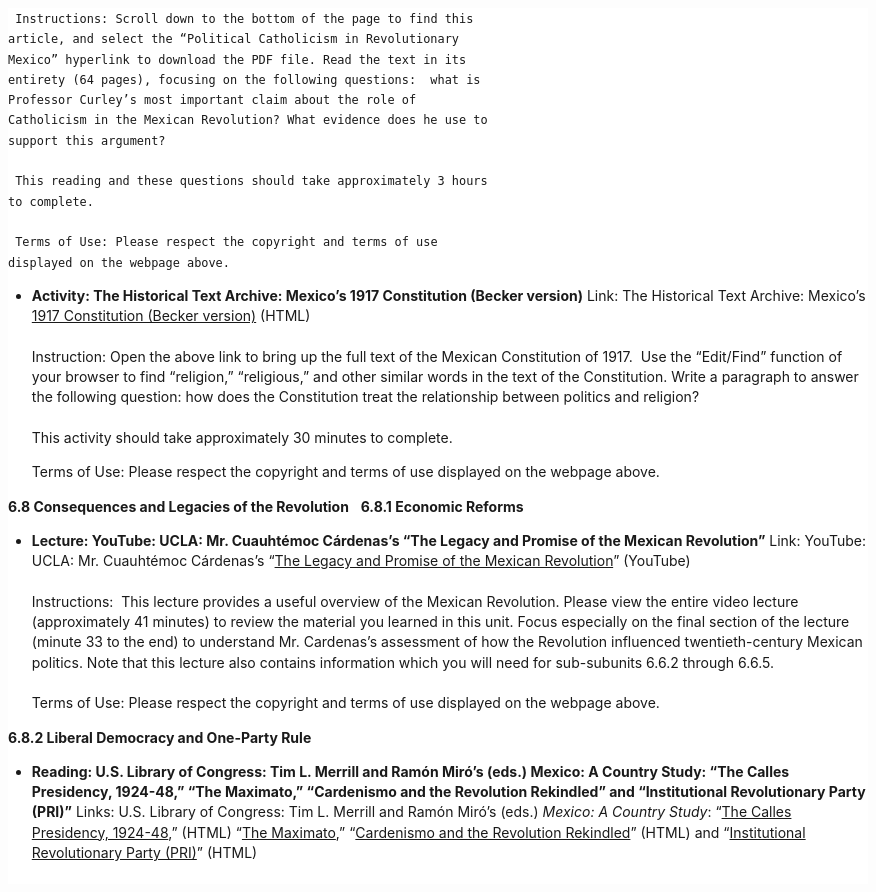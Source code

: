      Instructions: Scroll down to the bottom of the page to find this
    article, and select the “Political Catholicism in Revolutionary
    Mexico” hyperlink to download the PDF file. Read the text in its
    entirety (64 pages), focusing on the following questions:  what is
    Professor Curley’s most important claim about the role of
    Catholicism in the Mexican Revolution? What evidence does he use to
    support this argument?  
        
     This reading and these questions should take approximately 3 hours
    to complete.  
        
     Terms of Use: Please respect the copyright and terms of use
    displayed on the webpage above.

-   **Activity: The Historical Text Archive: Mexico’s 1917 Constitution
    (Becker version)**
    Link: The Historical Text Archive: Mexico’s [1917 Constitution
    (Becker
    version)](http://historicaltextarchive.com/sections.php?action=read&artid=123)
    (HTML)  
        
     Instruction: Open the above link to bring up the full text of the
    Mexican Constitution of 1917.  Use the “Edit/Find” function of your
    browser to find “religion,” “religious,” and other similar words in
    the text of the Constitution. Write a paragraph to answer the
    following question: how does the Constitution treat the relationship
    between politics and religion?  
        
     This activity should take approximately 30 minutes to complete.  
      
     Terms of Use: Please respect the copyright and terms of use
    displayed on the webpage above.

**6.8 Consequences and Legacies of the Revolution** <span
id="6.8"></span> 
**6.8.1 Economic Reforms** <span id="6.8.1"></span> 
-   **Lecture: YouTube: UCLA: Mr. Cuauhtémoc Cárdenas’s “The Legacy and
    Promise of the Mexican Revolution”**
    Link: YouTube: UCLA: Mr. Cuauhtémoc Cárdenas’s “[The Legacy and
    Promise of the Mexican
    Revolution](http://www.youtube.com/watch?v=_Bog6F9pF4w)” (YouTube)  
        
     Instructions:  This lecture provides a useful overview of the
    Mexican Revolution. Please view the entire video lecture
    (approximately 41 minutes) to review the material you learned in
    this unit. Focus especially on the final section of the lecture
    (minute 33 to the end) to understand Mr. Cardenas’s assessment of
    how the Revolution influenced twentieth-century Mexican politics.
    Note that this lecture also contains information which you will need
    for sub-subunits 6.6.2 through 6.6.5.  
        
     Terms of Use: Please respect the copyright and terms of use
    displayed on the webpage above.

**6.8.2 Liberal Democracy and One-Party Rule** <span id="6.8.2"></span> 
-   **Reading: U.S. Library of Congress: Tim L. Merrill and Ramón Miró’s
    (eds.) Mexico: A Country Study: “The Calles Presidency, 1924-48,”
    “The Maximato,” “Cardenismo and the Revolution Rekindled” and
    “Institutional Revolutionary Party (PRI)”**
    Links: U.S. Library of Congress: Tim L. Merrill and Ramón Miró’s
    (eds.) *Mexico: A Country Study*: “[The Calles Presidency,
    1924-48](http://countrystudies.us/mexico/32.htm),” (HTML) “[The
    Maximato](http://countrystudies.us/mexico/33.htm),” “[Cardenismo and
    the Revolution Rekindled](http://countrystudies.us/mexico/34.htm)”
    (HTML) and “[Institutional Revolutionary Party
    (PRI)](http://countrystudies.us/mexico/84.htm)” (HTML)  
        
